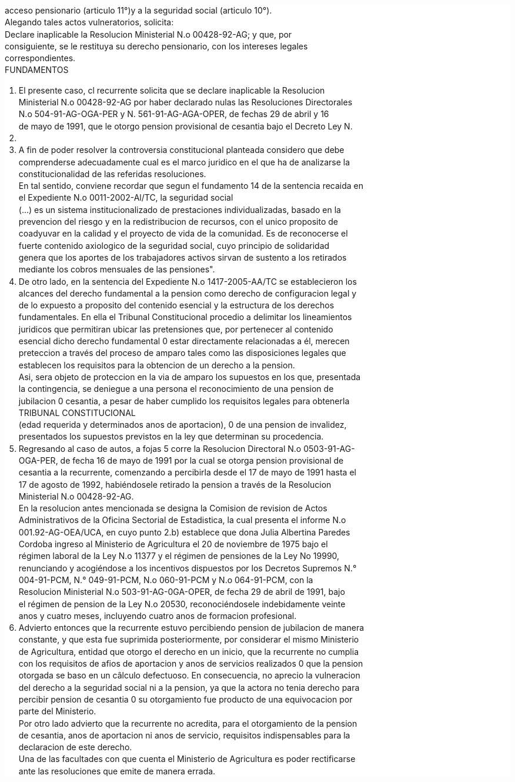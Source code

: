 acceso pensionario (articulo 11°)y a la seguridad social (articulo 10°).  
Alegando tales actos vulneratorios, solicita:  
Declare inaplicable la Resolucion Ministerial N.o 00428-92-AG; y que, por  
consiguiente, se le restituya su derecho pensionario, con los intereses legales  
correspondientes.  
FUNDAMENTOS  
1. El presente caso, cl recurrente solicita que se declare inaplicable la Resolucion  
Ministerial N.o 00428-92-AG por haber declarado nulas las Resoluciones Directorales  
N.o 504-91-AG-OGA-PER y N. 561-91-AG-AGA-OPER, de fechas 29 de abril y 16  
de mayo de 1991, que le otorgo pension provisional de cesantia bajo el Decreto Ley N.  
20530.  
2. A fin de poder resolver la controversia constitucional planteada considero que debe  
comprenderse adecuadamente cual es el marco juridico en el que ha de analizarse la  
constitucionalidad de las referidas resoluciones.  
En tal sentido, conviene recordar que segun el fundamento 14 de la sentencia recaida en  
el Expediente N.o 0011-2002-Al/TC, la seguridad social  
(...) es un sistema institucionalizado de prestaciones individualizadas, basado en la  
prevencion del riesgo y en la redistribucion de recursos, con el unico proposito de  
coadyuvar en la calidad y el proyecto de vida de la comunidad. Es de reconocerse el  
fuerte contenido axiologico de la seguridad social, cuyo principio de solidaridad  
genera que los aportes de los trabajadores activos sirvan de sustento a los retirados  
mediante los cobros mensuales de las pensiones".  
3. De otro lado, en la sentencia del Expediente N.o 1417-2005-AA/TC se establecieron los  
alcances del derecho fundamental a la pension como derecho de configuracion legal y  
de lo expuesto a proposito del contenido esencial y la estructura de los derechos  
fundamentales. En ella el Tribunal Constitucional procedio a delimitar los lineamientos  
juridicos que permitiran ubicar las pretensiones que, por pertenecer al contenido  
esencial dicho derecho fundamental 0 estar directamente relacionadas a él, merecen  
preteccion a través del proceso de amparo tales como las disposiciones legales que  
establecen los requisitos para la obtencion de un derecho a la pension.  
Asi, sera objeto de proteccion en la via de amparo los supuestos en los que, presentada  
la contingencia, se deniegue a una persona el reconocimiento de una pension de  
jubilacion 0 cesantia, a pesar de haber cumplido los requisitos legales para obtenerla  
TRIBUNAL CONSTITUCIONAL  
(edad requerida y determinados anos de aportacion), 0 de una pension de invalidez,  
presentados los supuestos previstos en la ley que determinan su procedencia.  
4. Regresando al caso de autos, a fojas 5 corre la Resolucion Directoral N.o 0503-91-AG-  
OGA-PER, de fecha 16 de mayo de 1991 por la cual se otorga pension provisional de  
cesantia a la recurrente, comenzando a percibirla desde el 17 de mayo de 1991 hasta el  
17 de agosto de 1992, habiéndosele retirado la pension a través de la Resolucion  
Ministerial N.o 00428-92-AG.  
En la resolucion antes mencionada se designa la Comision de revision de Actos  
Administrativos de la Oficina Sectorial de Estadistica, la cual presenta el informe N.o  
001.92-AG-OEA/UCA, en cuyo punto 2.b) establece que dona Julia Albertina Paredes  
Cordoba ingreso al Ministerio de Agricultura el 20 de noviembre de 1975 bajo el  
régimen laboral de la Ley N.o 11377 y el régimen de pensiones de la Ley No 19990,  
renunciando y acogiéndose a los incentivos dispuestos por los Decretos Supremos N.°  
004-91-PCM, N.° 049-91-PCM, N.o 060-91-PCM y N.o 064-91-PCM, con la  
Resolucion Ministerial N.o 503-91-AG-0GA-OPER, de fecha 29 de abril de 1991, bajo  
el régimen de pension de la Ley N.o 20530, reconociéndosele indebidamente veinte  
anos y cuatro meses, incluyendo cuatro anos de formacion profesional.  
3. Advierto entonces que la recurrente estuvo percibiendo pension de jubilacion de manera  
constante, y que esta fue suprimida posteriormente, por considerar el mismo Ministerio  
de Agricultura, entidad que otorgo el derecho en un inicio, que la recurrente no cumplia  
con los requisitos de afios de aportacion y anos de servicios realizados 0 que la pension  
otorgada se baso en un câlculo defectuoso. En consecuencia, no aprecio la vulneracion  
del derecho a la seguridad social ni a la pension, ya que la actora no tenia derecho para  
percibir pension de cesantia 0 su otorgamiento fue producto de una equivocacion por  
parte del Ministerio.  
Por otro lado advierto que la recurrente no acredita, para el otorgamiento de la pension  
de cesantia, anos de aportacion ni anos de servicio, requisitos indispensables para la  
declaracion de este derecho.  
Una de las facultades con que cuenta el Ministerio de Agricultura es poder rectificarse  
ante las resoluciones que emite de manera errada.  